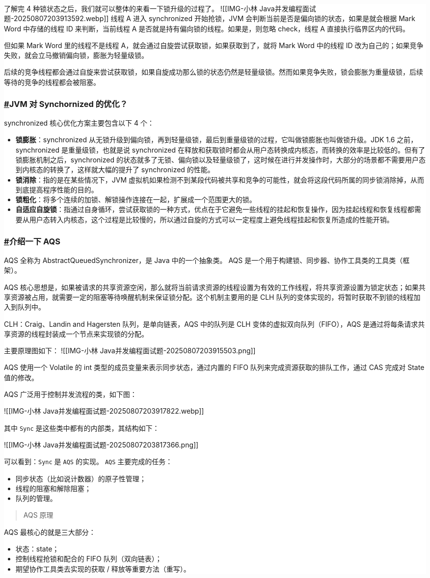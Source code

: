 了解完 4 种锁状态之后，我们就可以整体的来看一下锁升级的过程了。 ![[IMG-小林  Java并发编程面试题-20250807203913592.webp]] 线程 A 进入 synchronized 开始抢锁，JVM 会判断当前是否是偏向锁的状态，如果是就会根据 Mark Word 中存储的线程 ID 来判断，当前线程 A 是否就是持有偏向锁的线程。如果是，则忽略 check，线程 A 直接执行临界区内的代码。

但如果 Mark Word 里的线程不是线程 A，就会通过自旋尝试获取锁，如果获取到了，就将 Mark Word 中的线程 ID 改为自己的；如果竞争失败，就会立马撤销偏向锁，膨胀为轻量级锁。

后续的竞争线程都会通过自旋来尝试获取锁，如果自旋成功那么锁的状态仍然是轻量级锁。然而如果竞争失败，锁会膨胀为重量级锁，后续等待的竞争的线程都会被阻塞。

### [#](https://xiaolincoding.com/interview/juc.html#jvm%E5%AF%B9synchornized%E7%9A%84%E4%BC%98%E5%8C%96)JVM 对 Synchornized 的优化？

synchronized 核心优化方案主要包含以下 4 个：

- **锁膨胀**：synchronized 从无锁升级到偏向锁，再到轻量级锁，最后到重量级锁的过程，它叫做锁膨胀也叫做锁升级。JDK 1.6 之前，synchronized 是重量级锁，也就是说 synchronized 在释放和获取锁时都会从用户态转换成内核态，而转换的效率是比较低的。但有了锁膨胀机制之后，synchronized 的状态就多了无锁、偏向锁以及轻量级锁了，这时候在进行并发操作时，大部分的场景都不需要用户态到内核态的转换了，这样就大幅的提升了 synchronized 的性能。
- **锁消除**：指的是在某些情况下，JVM 虚拟机如果检测不到某段代码被共享和竞争的可能性，就会将这段代码所属的同步锁消除掉，从而到底提高程序性能的目的。
- **锁粗化**：将多个连续的加锁、解锁操作连接在一起，扩展成一个范围更大的锁。
- **自适应自旋锁**：指通过自身循环，尝试获取锁的一种方式，优点在于它避免一些线程的挂起和恢复操作，因为挂起线程和恢复线程都需要从用户态转入内核态，这个过程是比较慢的，所以通过自旋的方式可以一定程度上避免线程挂起和恢复所造成的性能开销。

### [#](https://xiaolincoding.com/interview/juc.html#%E4%BB%8B%E7%BB%8D%E4%B8%80%E4%B8%8Baqs)介绍一下 AQS

AQS 全称为 AbstractQueuedSynchronizer，是 Java 中的一个抽象类。 AQS 是一个用于构建锁、同步器、协作工具类的工具类（框架）。

AQS 核心思想是，如果被请求的共享资源空闲，那么就将当前请求资源的线程设置为有效的工作线程，将共享资源设置为锁定状态；如果共享资源被占用，就需要一定的阻塞等待唤醒机制来保证锁分配。这个机制主要用的是 CLH 队列的变体实现的，将暂时获取不到锁的线程加入到队列中。

CLH：Craig、Landin and Hagersten 队列，是单向链表，AQS 中的队列是 CLH 变体的虚拟双向队列（FIFO），AQS 是通过将每条请求共享资源的线程封装成一个节点来实现锁的分配。

主要原理图如下： ![[IMG-小林  Java并发编程面试题-20250807203915503.png]]

AQS 使用一个 Volatile 的 int 类型的成员变量来表示同步状态，通过内置的 FIFO 队列来完成资源获取的排队工作，通过 CAS 完成对 State 值的修改。

AQS 广泛用于控制并发流程的类，如下图：

![[IMG-小林  Java并发编程面试题-20250807203917822.webp]]

其中 `Sync` 是这些类中都有的内部类，其结构如下：

![[IMG-小林  Java并发编程面试题-20250807203817366.png]]

可以看到：`Sync` 是 `AQS` 的实现。 `AQS` 主要完成的任务：

- 同步状态（比如说计数器）的原子性管理；
- 线程的阻塞和解除阻塞；
- 队列的管理。

> AQS 原理

AQS 最核心的就是三大部分：

- 状态：state；
- 控制线程抢锁和配合的 FIFO 队列（双向链表）；
- 期望协作工具类去实现的获取 / 释放等重要方法（重写）。
